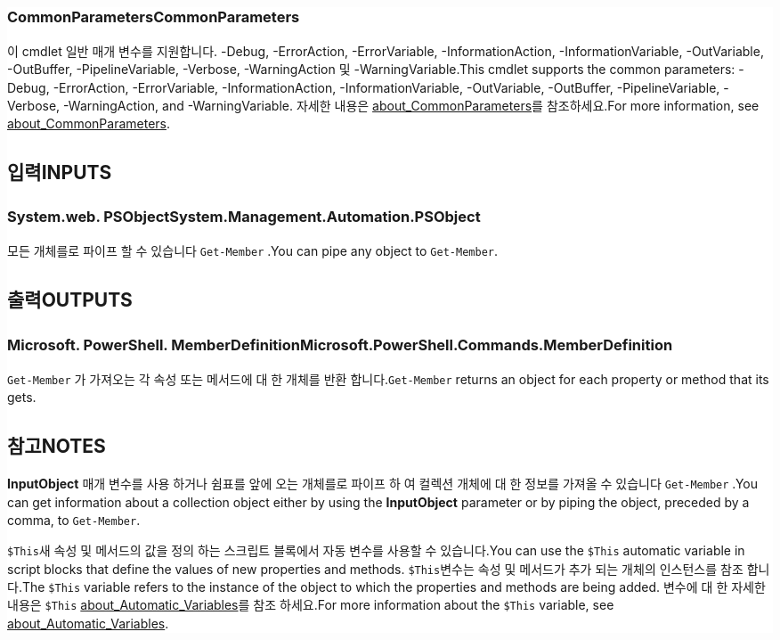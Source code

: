 ### <span data-ttu-id="cbebb-219">CommonParameters</span><span class="sxs-lookup"><span data-stu-id="cbebb-219">CommonParameters</span></span>

<span data-ttu-id="cbebb-220">이 cmdlet 일반 매개 변수를 지원합니다. -Debug, -ErrorAction, -ErrorVariable, -InformationAction, -InformationVariable, -OutVariable, -OutBuffer, -PipelineVariable, -Verbose, -WarningAction 및 -WarningVariable.</span><span class="sxs-lookup"><span data-stu-id="cbebb-220">This cmdlet supports the common parameters: -Debug, -ErrorAction, -ErrorVariable, -InformationAction, -InformationVariable, -OutVariable, -OutBuffer, -PipelineVariable, -Verbose, -WarningAction, and -WarningVariable.</span></span> <span data-ttu-id="cbebb-221">자세한 내용은 [about_CommonParameters](https://go.microsoft.com/fwlink/?LinkID=113216)를 참조하세요.</span><span class="sxs-lookup"><span data-stu-id="cbebb-221">For more information, see [about_CommonParameters](https://go.microsoft.com/fwlink/?LinkID=113216).</span></span>

## <span data-ttu-id="cbebb-222">입력</span><span class="sxs-lookup"><span data-stu-id="cbebb-222">INPUTS</span></span>

### <span data-ttu-id="cbebb-223">System.web. PSObject</span><span class="sxs-lookup"><span data-stu-id="cbebb-223">System.Management.Automation.PSObject</span></span>

<span data-ttu-id="cbebb-224">모든 개체를로 파이프 할 수 있습니다 `Get-Member` .</span><span class="sxs-lookup"><span data-stu-id="cbebb-224">You can pipe any object to `Get-Member`.</span></span>

## <span data-ttu-id="cbebb-225">출력</span><span class="sxs-lookup"><span data-stu-id="cbebb-225">OUTPUTS</span></span>

### <span data-ttu-id="cbebb-226">Microsoft. PowerShell. MemberDefinition</span><span class="sxs-lookup"><span data-stu-id="cbebb-226">Microsoft.PowerShell.Commands.MemberDefinition</span></span>

<span data-ttu-id="cbebb-227">`Get-Member` 가 가져오는 각 속성 또는 메서드에 대 한 개체를 반환 합니다.</span><span class="sxs-lookup"><span data-stu-id="cbebb-227">`Get-Member` returns an object for each property or method that its gets.</span></span>

## <span data-ttu-id="cbebb-228">참고</span><span class="sxs-lookup"><span data-stu-id="cbebb-228">NOTES</span></span>

<span data-ttu-id="cbebb-229">**InputObject** 매개 변수를 사용 하거나 쉼표를 앞에 오는 개체를로 파이프 하 여 컬렉션 개체에 대 한 정보를 가져올 수 있습니다 `Get-Member` .</span><span class="sxs-lookup"><span data-stu-id="cbebb-229">You can get information about a collection object either by using the **InputObject** parameter or by piping the object, preceded by a comma, to `Get-Member`.</span></span>

<span data-ttu-id="cbebb-230">`$This`새 속성 및 메서드의 값을 정의 하는 스크립트 블록에서 자동 변수를 사용할 수 있습니다.</span><span class="sxs-lookup"><span data-stu-id="cbebb-230">You can use the `$This` automatic variable in script blocks that define the values of new properties and methods.</span></span> <span data-ttu-id="cbebb-231">`$This`변수는 속성 및 메서드가 추가 되는 개체의 인스턴스를 참조 합니다.</span><span class="sxs-lookup"><span data-stu-id="cbebb-231">The `$This` variable refers to the instance of the object to which the properties and methods are being added.</span></span> <span data-ttu-id="cbebb-232">변수에 대 한 자세한 내용은 `$This` [about_Automatic_Variables](../Microsoft.PowerShell.Core/About/about_Automatic_Variables.md)를 참조 하세요.</span><span class="sxs-lookup"><span data-stu-id="cbebb-232">For more information about the `$This` variable, see [about_Automatic_Variables](../Microsoft.PowerShell.Core/About/about_Automatic_Variables.md).</span></span>

